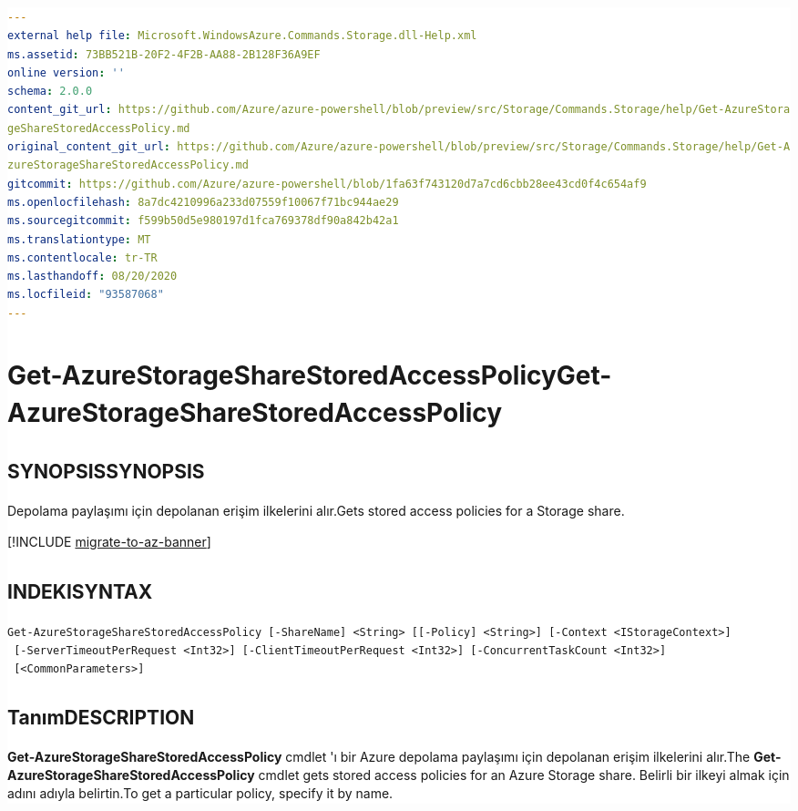 ```yaml
---
external help file: Microsoft.WindowsAzure.Commands.Storage.dll-Help.xml
ms.assetid: 73BB521B-20F2-4F2B-AA88-2B128F36A9EF
online version: ''
schema: 2.0.0
content_git_url: https://github.com/Azure/azure-powershell/blob/preview/src/Storage/Commands.Storage/help/Get-AzureStorageShareStoredAccessPolicy.md
original_content_git_url: https://github.com/Azure/azure-powershell/blob/preview/src/Storage/Commands.Storage/help/Get-AzureStorageShareStoredAccessPolicy.md
gitcommit: https://github.com/Azure/azure-powershell/blob/1fa63f743120d7a7cd6cbb28ee43cd0f4c654af9
ms.openlocfilehash: 8a7dc4210996a233d07559f10067f71bc944ae29
ms.sourcegitcommit: f599b50d5e980197d1fca769378df90a842b42a1
ms.translationtype: MT
ms.contentlocale: tr-TR
ms.lasthandoff: 08/20/2020
ms.locfileid: "93587068"
---
```

# <span data-ttu-id="0f046-101">Get-AzureStorageShareStoredAccessPolicy</span><span class="sxs-lookup"><span data-stu-id="0f046-101">Get-AzureStorageShareStoredAccessPolicy</span></span>

## <span data-ttu-id="0f046-102">SYNOPSIS</span><span class="sxs-lookup"><span data-stu-id="0f046-102">SYNOPSIS</span></span>
<span data-ttu-id="0f046-103">Depolama paylaşımı için depolanan erişim ilkelerini alır.</span><span class="sxs-lookup"><span data-stu-id="0f046-103">Gets stored access policies for a Storage share.</span></span>

[!INCLUDE [migrate-to-az-banner](../../includes/migrate-to-az-banner.md)]

## <span data-ttu-id="0f046-104">INDEKI</span><span class="sxs-lookup"><span data-stu-id="0f046-104">SYNTAX</span></span>

```
Get-AzureStorageShareStoredAccessPolicy [-ShareName] <String> [[-Policy] <String>] [-Context <IStorageContext>]
 [-ServerTimeoutPerRequest <Int32>] [-ClientTimeoutPerRequest <Int32>] [-ConcurrentTaskCount <Int32>]
 [<CommonParameters>]
```

## <span data-ttu-id="0f046-105">Tanım</span><span class="sxs-lookup"><span data-stu-id="0f046-105">DESCRIPTION</span></span>
<span data-ttu-id="0f046-106">**Get-AzureStorageShareStoredAccessPolicy** cmdlet 'ı bir Azure depolama paylaşımı için depolanan erişim ilkelerini alır.</span><span class="sxs-lookup"><span data-stu-id="0f046-106">The **Get-AzureStorageShareStoredAccessPolicy** cmdlet gets stored access policies for an Azure Storage share.</span></span>
<span data-ttu-id="0f046-107">Belirli bir ilkeyi almak için adını adıyla belirtin.</span><span class="sxs-lookup"><span data-stu-id="0f046-107">To get a particular policy, specify it by name.</span></span>
